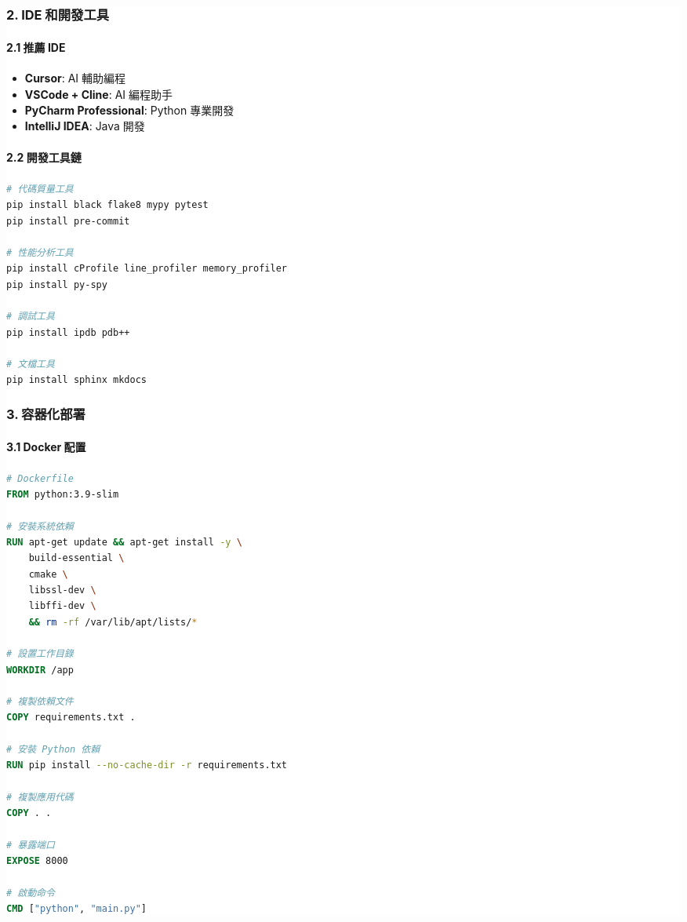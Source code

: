 ### 2. IDE 和開發工具

#### 2.1 推薦 IDE
- **Cursor**: AI 輔助編程
- **VSCode + Cline**: AI 編程助手
- **PyCharm Professional**: Python 專業開發
- **IntelliJ IDEA**: Java 開發

#### 2.2 開發工具鏈
```bash
# 代碼質量工具
pip install black flake8 mypy pytest
pip install pre-commit

# 性能分析工具
pip install cProfile line_profiler memory_profiler
pip install py-spy

# 調試工具
pip install ipdb pdb++

# 文檔工具
pip install sphinx mkdocs
```

### 3. 容器化部署

#### 3.1 Docker 配置
```dockerfile
# Dockerfile
FROM python:3.9-slim

# 安裝系統依賴
RUN apt-get update && apt-get install -y \
    build-essential \
    cmake \
    libssl-dev \
    libffi-dev \
    && rm -rf /var/lib/apt/lists/*

# 設置工作目錄
WORKDIR /app

# 複製依賴文件
COPY requirements.txt .

# 安裝 Python 依賴
RUN pip install --no-cache-dir -r requirements.txt

# 複製應用代碼
COPY . .

# 暴露端口
EXPOSE 8000

# 啟動命令
CMD ["python", "main.py"]
```
